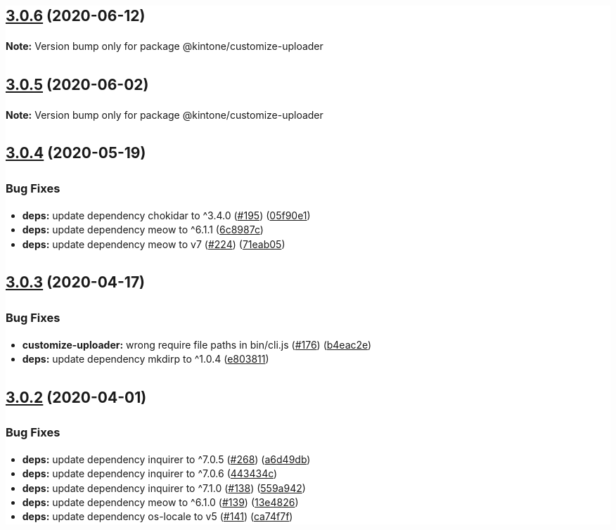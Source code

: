 ## [3.0.6](https://github.com/kintone/js-sdk/compare/@kintone/customize-uploader@3.0.5...@kintone/customize-uploader@3.0.6) (2020-06-12)

**Note:** Version bump only for package @kintone/customize-uploader

## [3.0.5](https://github.com/kintone/js-sdk/compare/@kintone/customize-uploader@3.0.4...@kintone/customize-uploader@3.0.5) (2020-06-02)

**Note:** Version bump only for package @kintone/customize-uploader

## [3.0.4](https://github.com/kintone/js-sdk/compare/@kintone/customize-uploader@3.0.3...@kintone/customize-uploader@3.0.4) (2020-05-19)

### Bug Fixes

- **deps:** update dependency chokidar to ^3.4.0 ([#195](https://github.com/kintone/js-sdk/issues/195)) ([05f90e1](https://github.com/kintone/js-sdk/commit/05f90e1e611117911e063962ab72ecb99ed41347))
- **deps:** update dependency meow to ^6.1.1 ([6c8987c](https://github.com/kintone/js-sdk/commit/6c8987c0c5ec7326e819461ca028ea52a20866ab))
- **deps:** update dependency meow to v7 ([#224](https://github.com/kintone/js-sdk/issues/224)) ([71eab05](https://github.com/kintone/js-sdk/commit/71eab055c0db1aaaaa03e402f1e8f8a20d9356fd))

## [3.0.3](https://github.com/kintone/js-sdk/compare/@kintone/customize-uploader@3.0.2...@kintone/customize-uploader@3.0.3) (2020-04-17)

### Bug Fixes

- **customize-uploader:** wrong require file paths in bin/cli.js ([#176](https://github.com/kintone/js-sdk/issues/176)) ([b4eac2e](https://github.com/kintone/js-sdk/commit/b4eac2e688a182011ffae572b1b146622f510fe9))
- **deps:** update dependency mkdirp to ^1.0.4 ([e803811](https://github.com/kintone/js-sdk/commit/e803811f03469b7555a5f2d6d22d919ebd15e165))

## [3.0.2](https://github.com/kintone/js-sdk/compare/@kintone/customize-uploader@3.0.1...@kintone/customize-uploader@3.0.2) (2020-04-01)

### Bug Fixes

- **deps:** update dependency inquirer to ^7.0.5 ([#268](https://github.com/kintone/js-sdk/issues/268)) ([a6d49db](https://github.com/kintone/js-sdk/commit/a6d49db674e1d7ebc89fa20689bdf8a005c1882a))
- **deps:** update dependency inquirer to ^7.0.6 ([443434c](https://github.com/kintone/js-sdk/commit/443434cdee52d89abf67ec05ca2dd91228c6931f))
- **deps:** update dependency inquirer to ^7.1.0 ([#138](https://github.com/kintone/js-sdk/issues/138)) ([559a942](https://github.com/kintone/js-sdk/commit/559a942af64bc701416d573bb919ec9c5a4135fb))
- **deps:** update dependency meow to ^6.1.0 ([#139](https://github.com/kintone/js-sdk/issues/139)) ([13e4826](https://github.com/kintone/js-sdk/commit/13e48262cc8898681150c9ecf000c5e9ec884715))
- **deps:** update dependency os-locale to v5 ([#141](https://github.com/kintone/js-sdk/issues/141)) ([ca74f7f](https://github.com/kintone/js-sdk/commit/ca74f7f302b18a578680736cd88311d807cf4c01))

